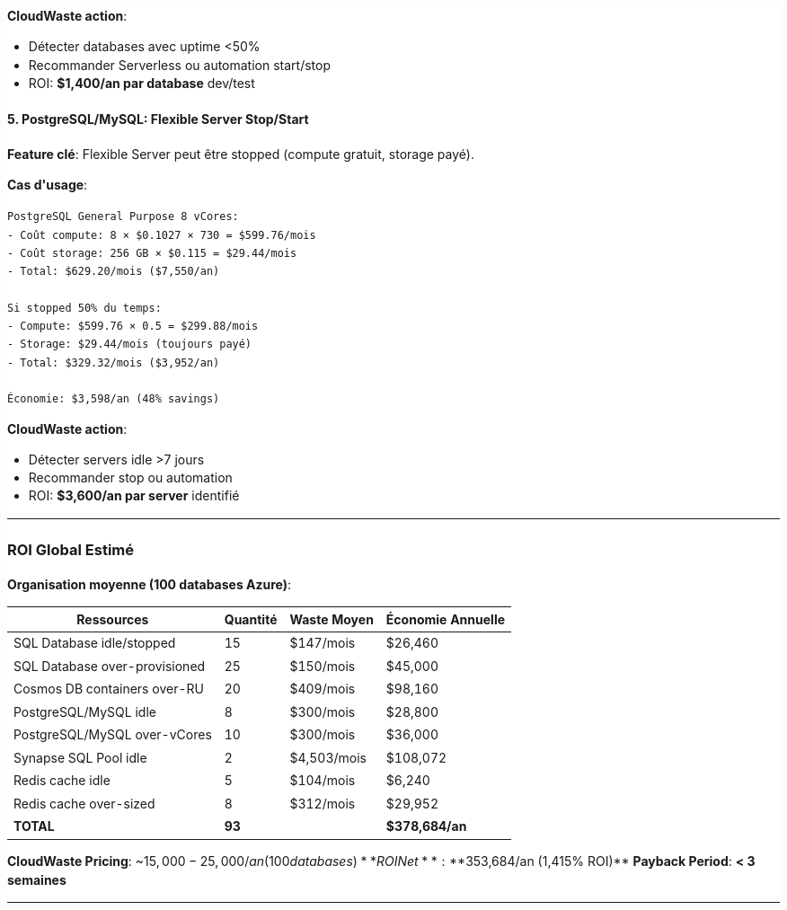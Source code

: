 **CloudWaste action**:
- Détecter databases avec uptime <50%
- Recommander Serverless ou automation start/stop
- ROI: **$1,400/an par database** dev/test

#### 5. **PostgreSQL/MySQL: Flexible Server Stop/Start**

**Feature clé**: Flexible Server peut être stopped (compute gratuit, storage payé).

**Cas d'usage**:
```
PostgreSQL General Purpose 8 vCores:
- Coût compute: 8 × $0.1027 × 730 = $599.76/mois
- Coût storage: 256 GB × $0.115 = $29.44/mois
- Total: $629.20/mois ($7,550/an)

Si stopped 50% du temps:
- Compute: $599.76 × 0.5 = $299.88/mois
- Storage: $29.44/mois (toujours payé)
- Total: $329.32/mois ($3,952/an)

Économie: $3,598/an (48% savings)
```

**CloudWaste action**:
- Détecter servers idle >7 jours
- Recommander stop ou automation
- ROI: **$3,600/an par server** identifié

---

### ROI Global Estimé

**Organisation moyenne (100 databases Azure)**:

| Ressources | Quantité | Waste Moyen | Économie Annuelle |
|------------|----------|-------------|-------------------|
| SQL Database idle/stopped | 15 | $147/mois | $26,460 |
| SQL Database over-provisioned | 25 | $150/mois | $45,000 |
| Cosmos DB containers over-RU | 20 | $409/mois | $98,160 |
| PostgreSQL/MySQL idle | 8 | $300/mois | $28,800 |
| PostgreSQL/MySQL over-vCores | 10 | $300/mois | $36,000 |
| Synapse SQL Pool idle | 2 | $4,503/mois | $108,072 |
| Redis cache idle | 5 | $104/mois | $6,240 |
| Redis cache over-sized | 8 | $312/mois | $29,952 |
| **TOTAL** | **93** | | **$378,684/an** |

**CloudWaste Pricing**: ~$15,000-25,000/an (100 databases)
**ROI Net**: **$353,684/an (1,415% ROI)**
**Payback Period**: **< 3 semaines**

---